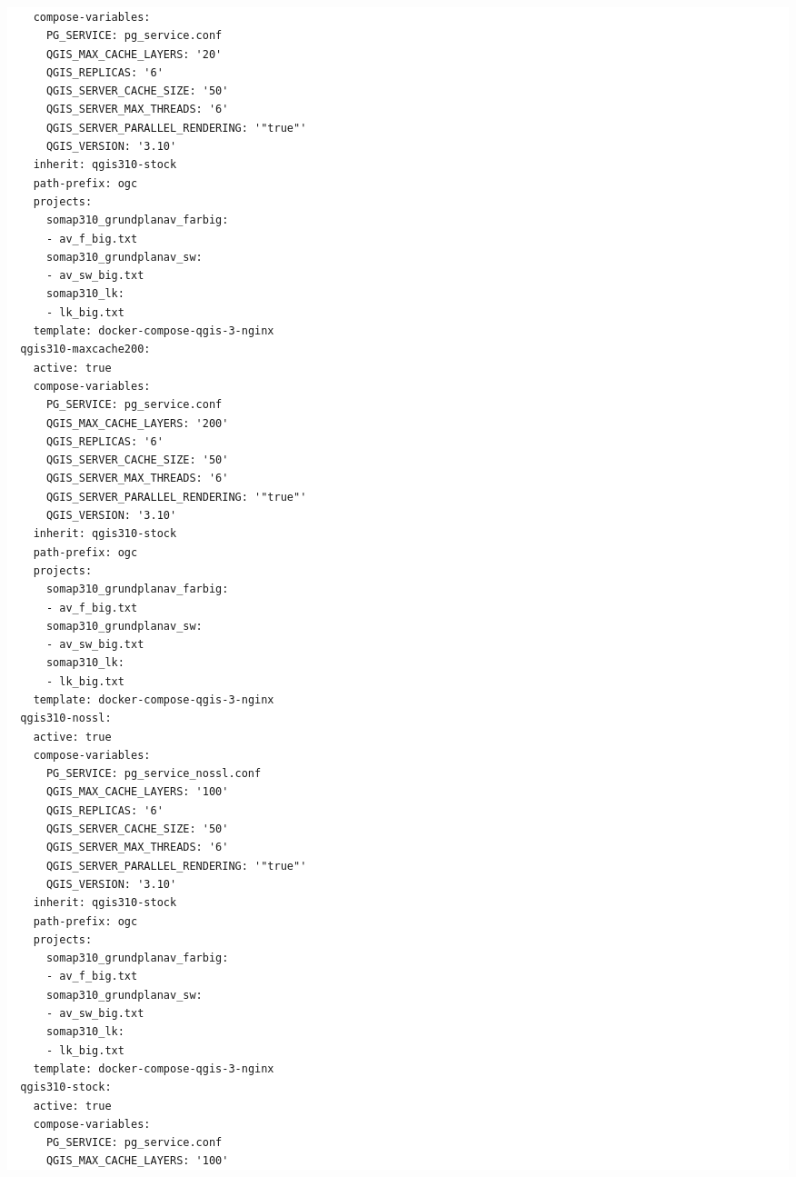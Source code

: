 ```
    compose-variables:
      PG_SERVICE: pg_service.conf
      QGIS_MAX_CACHE_LAYERS: '20'
      QGIS_REPLICAS: '6'
      QGIS_SERVER_CACHE_SIZE: '50'
      QGIS_SERVER_MAX_THREADS: '6'
      QGIS_SERVER_PARALLEL_RENDERING: '"true"'
      QGIS_VERSION: '3.10'
    inherit: qgis310-stock
    path-prefix: ogc
    projects:
      somap310_grundplanav_farbig:
      - av_f_big.txt
      somap310_grundplanav_sw:
      - av_sw_big.txt
      somap310_lk:
      - lk_big.txt
    template: docker-compose-qgis-3-nginx
  qgis310-maxcache200:
    active: true
    compose-variables:
      PG_SERVICE: pg_service.conf
      QGIS_MAX_CACHE_LAYERS: '200'
      QGIS_REPLICAS: '6'
      QGIS_SERVER_CACHE_SIZE: '50'
      QGIS_SERVER_MAX_THREADS: '6'
      QGIS_SERVER_PARALLEL_RENDERING: '"true"'
      QGIS_VERSION: '3.10'
    inherit: qgis310-stock
    path-prefix: ogc
    projects:
      somap310_grundplanav_farbig:
      - av_f_big.txt
      somap310_grundplanav_sw:
      - av_sw_big.txt
      somap310_lk:
      - lk_big.txt
    template: docker-compose-qgis-3-nginx
  qgis310-nossl:
    active: true
    compose-variables:
      PG_SERVICE: pg_service_nossl.conf
      QGIS_MAX_CACHE_LAYERS: '100'
      QGIS_REPLICAS: '6'
      QGIS_SERVER_CACHE_SIZE: '50'
      QGIS_SERVER_MAX_THREADS: '6'
      QGIS_SERVER_PARALLEL_RENDERING: '"true"'
      QGIS_VERSION: '3.10'
    inherit: qgis310-stock
    path-prefix: ogc
    projects:
      somap310_grundplanav_farbig:
      - av_f_big.txt
      somap310_grundplanav_sw:
      - av_sw_big.txt
      somap310_lk:
      - lk_big.txt
    template: docker-compose-qgis-3-nginx
  qgis310-stock:
    active: true
    compose-variables:
      PG_SERVICE: pg_service.conf
      QGIS_MAX_CACHE_LAYERS: '100'
```